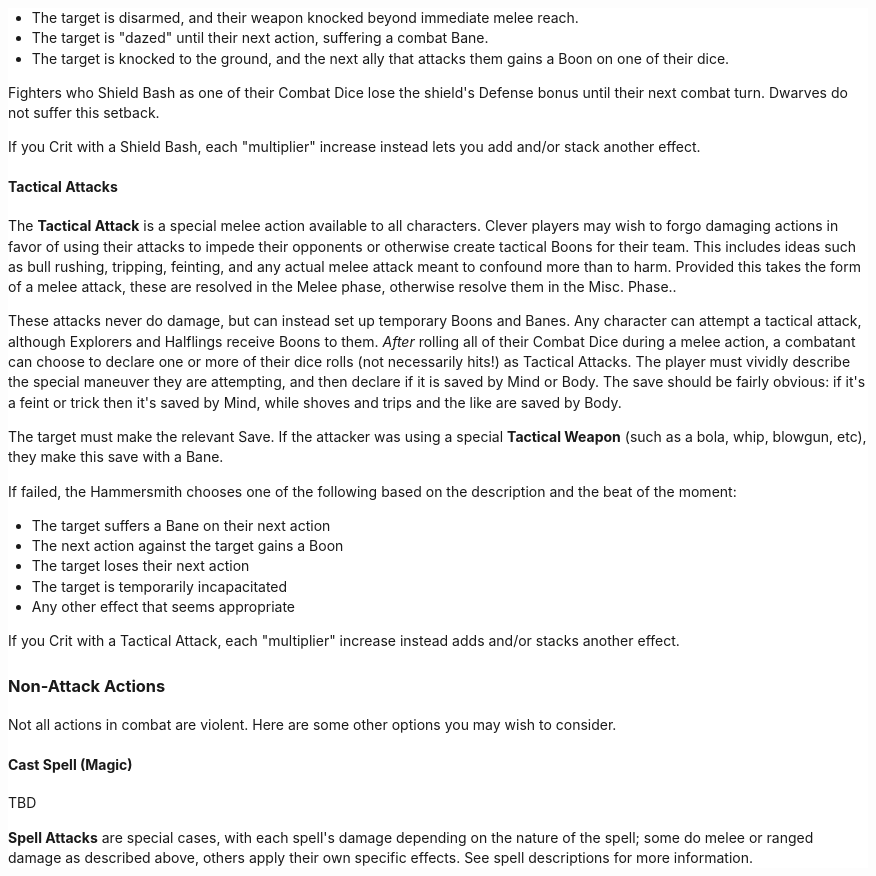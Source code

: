 * The target is disarmed, and their weapon knocked beyond immediate melee reach.
* The target is "dazed" until their next action, suffering a combat Bane.
* The target is knocked to the ground, and the next ally that attacks them gains a Boon on one of their dice.

Fighters who Shield Bash as one of their Combat Dice lose the shield's Defense bonus until their next combat turn. Dwarves do not suffer this setback.

If you Crit with a Shield Bash, each "multiplier" increase instead lets you add and/or stack another effect.


#### Tactical Attacks

The **Tactical Attack** is a special melee action available to all characters. Clever players may wish to forgo damaging actions in favor of using their attacks to impede their opponents or otherwise create tactical Boons for their team. This includes ideas such as bull rushing, tripping, feinting, and any actual melee attack meant to confound more than to harm. Provided this takes the form of a melee attack, these are resolved in the Melee phase, otherwise resolve them in the Misc. Phase..

These attacks never do damage, but can instead set up temporary Boons and Banes. Any character can attempt a tactical attack, although Explorers and Halflings receive Boons to them. *After* rolling all of their Combat Dice during a melee action, a combatant can choose to declare one or more of their dice rolls (not necessarily hits!) as Tactical Attacks. The player must vividly describe the special maneuver they are attempting, and then declare if it is saved by Mind or Body. The save should be fairly obvious: if it's a feint or trick then it's saved by Mind, while shoves and trips and the like are saved by Body.

The target must make the relevant Save. If the attacker was using a special **Tactical Weapon** (such as a bola, whip, blowgun, etc), they make this save with a Bane.

If failed, the Hammersmith chooses one of the following based on the description and the beat of the moment:

* The target suffers a Bane on their next action
* The next action against the target gains a Boon
* The target loses their next action
* The target is temporarily incapacitated
* Any other effect that seems appropriate

If you Crit with a Tactical Attack, each "multiplier" increase instead adds and/or stacks another effect.


### Non-Attack Actions

Not all actions in combat are violent. Here are some other options you may wish to consider.


#### Cast Spell (Magic)

TBD

**Spell Attacks** are special cases, with each spell's damage depending on the nature of the spell; some do melee or ranged damage as described above, others apply their own specific effects. See spell descriptions for more information.

